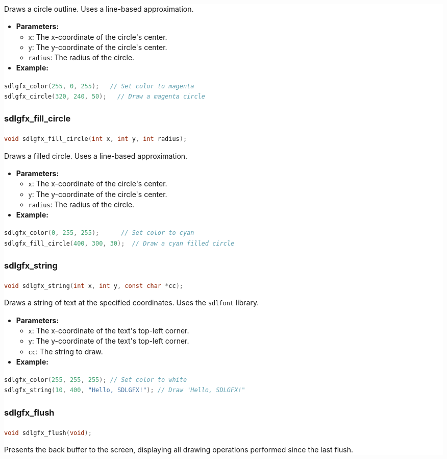Draws a circle outline. Uses a line-based approximation.

*   **Parameters:**
    *   `x`: The x-coordinate of the circle's center.
    *   `y`: The y-coordinate of the circle's center.
    *   `radius`: The radius of the circle.
*   **Example:**

```c
sdlgfx_color(255, 0, 255);   // Set color to magenta
sdlgfx_circle(320, 240, 50);   // Draw a magenta circle
```

### sdlgfx\_fill\_circle

```c
void sdlgfx_fill_circle(int x, int y, int radius);
```

Draws a filled circle. Uses a line-based approximation.

*   **Parameters:**
    *   `x`: The x-coordinate of the circle's center.
    *   `y`: The y-coordinate of the circle's center.
    *   `radius`: The radius of the circle.
*   **Example:**

```c
sdlgfx_color(0, 255, 255);      // Set color to cyan
sdlgfx_fill_circle(400, 300, 30);  // Draw a cyan filled circle
```

### sdlgfx\_string

```c
void sdlgfx_string(int x, int y, const char *cc);
```

Draws a string of text at the specified coordinates.  Uses the `sdlfont` library.

*   **Parameters:**
    *   `x`: The x-coordinate of the text's top-left corner.
    *   `y`: The y-coordinate of the text's top-left corner.
    *   `cc`: The string to draw.
*   **Example:**

```c
sdlgfx_color(255, 255, 255); // Set color to white
sdlgfx_string(10, 400, "Hello, SDLGFX!"); // Draw "Hello, SDLGFX!"
```

### sdlgfx\_flush

```c
void sdlgfx_flush(void);
```

Presents the back buffer to the screen, displaying all drawing operations performed since the last flush.
